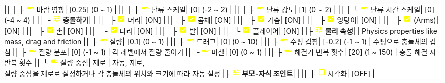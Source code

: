 |<nobr>│&nbsp;│&nbsp;├&nbsp;<img src="/images/icon/ic_slider.png" alt="slider icon"/> 바람 영향</nobr>| [0.25] (0 ~ 1) | 
|<nobr>│&nbsp;│&nbsp;├&nbsp;<img src="/images/icon/ic_slider.png" alt="slider icon"/> 난류 스케일</nobr>| [0] (-2 ~ 2) | 
|<nobr>│&nbsp;│&nbsp;├&nbsp;<img src="/images/icon/ic_slider.png" alt="slider icon"/> 난류 강도</nobr>| [1] (0 ~ 2) | 
|<nobr>│&nbsp;│&nbsp;└&nbsp;<img src="/images/icon/ic_slider.png" alt="slider icon"/> 난류 시간 스케일</nobr>| [0] (-4 ~ 4) | 
|<nobr>│&nbsp;└&nbsp;<img src="/images/icon/ic_tune.png" alt="tune icon"/> <b>충돌하기</b></nobr>| | 
|<nobr>│&nbsp;&nbsp;&nbsp;├&nbsp;<img src="/images/icon/ic_check_on.png" alt="check on icon"/> 머리</nobr>| [ON] | 
|<nobr>│&nbsp;&nbsp;&nbsp;├&nbsp;<img src="/images/icon/ic_check_on.png" alt="check on icon"/> 몸체</nobr>| [ON] | 
|<nobr>│&nbsp;&nbsp;&nbsp;├&nbsp;<img src="/images/icon/ic_check_on.png" alt="check on icon"/> 가슴</nobr>| [ON] | 
|<nobr>│&nbsp;&nbsp;&nbsp;├&nbsp;<img src="/images/icon/ic_check_on.png" alt="check on icon"/> 엉덩이</nobr>| [ON] | 
|<nobr>│&nbsp;&nbsp;&nbsp;├&nbsp;<img src="/images/icon/ic_check_on.png" alt="check on icon"/> (Arms)</nobr>| [ON] | 
|<nobr>│&nbsp;&nbsp;&nbsp;├&nbsp;<img src="/images/icon/ic_check_on.png" alt="check on icon"/> 손</nobr>| [ON] | 
|<nobr>│&nbsp;&nbsp;&nbsp;├&nbsp;<img src="/images/icon/ic_check_on.png" alt="check on icon"/> 다리</nobr>| [ON] | 
|<nobr>│&nbsp;&nbsp;&nbsp;├&nbsp;<img src="/images/icon/ic_check_on.png" alt="check on icon"/> 발</nobr>| [ON] | 
|<nobr>│&nbsp;&nbsp;&nbsp;└&nbsp;<img src="/images/icon/ic_check_on.png" alt="check on icon"/> 플레이어</nobr>| [ON] | 
|<nobr>├&nbsp;<img src="/images/icon/ic_tune.png" alt="tune icon"/> <b>물리 속성</b></nobr>| | Physics properties like mass, drag and friction
|<nobr>│&nbsp;├&nbsp;<img src="/images/icon/ic_slider.png" alt="slider icon"/> 질량</nobr>| [0.1] (0 ~ 1) | 
|<nobr>│&nbsp;├&nbsp;<img src="/images/icon/ic_slider.png" alt="slider icon"/> 드래그</nobr>| [0] (0 ~ 10) | 
|<nobr>│&nbsp;├&nbsp;<img src="/images/icon/ic_slider.png" alt="slider icon"/> 수평 겹침</nobr>| [-0.2] (-1 ~ 1) | 수평으로 충돌체의 겹침
|<nobr>│&nbsp;├&nbsp;<img src="/images/icon/ic_slider.png" alt="slider icon"/> 질량 분포</nobr>| [0] (-1 ~ 1) | 각 레벨에서 질량 줄이기
|<nobr>│&nbsp;├&nbsp;<img src="/images/icon/ic_slider.png" alt="slider icon"/> 마찰</nobr>| [0] (0 ~ 1) | 
|<nobr>│&nbsp;├&nbsp;<img src="/images/icon/ic_slider.png" alt="slider icon"/> 해결기 반복 횟수</nobr>| [20] (1 ~ 150) | 충돌 해결 시 반복 횟수
|<nobr>│&nbsp;└&nbsp;<img src="/images/icon/ic_toggle_on.png" alt="toggle on icon"/> 질량 중심</nobr>| 제로 | 자동, 제로, <br/>질량 중심을 제로로 설정하거나 각 충돌체의 위치와 크기에 따라 자동 설정
|<nobr>├&nbsp;<img src="/images/icon/ic_tune.png" alt="tune icon"/> <b>부모-자식 조인트</b></nobr>| | 
|<nobr>│&nbsp;├&nbsp;<img src="/images/icon/ic_check_off.png" alt="check off icon"/> 시각화</nobr>| [OFF] | 